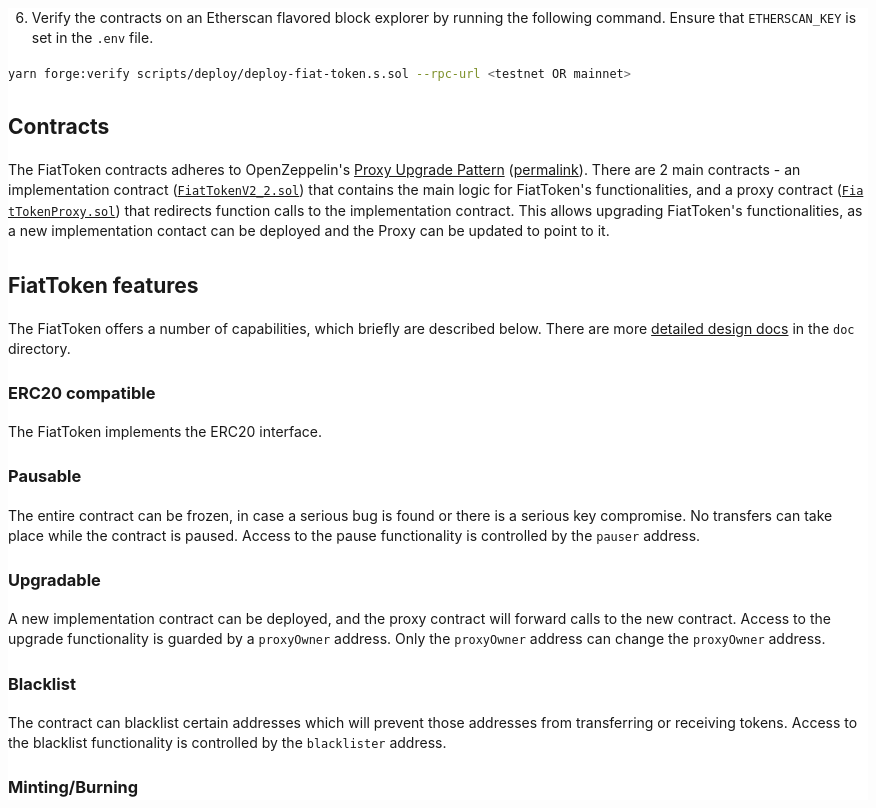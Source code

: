 6. Verify the contracts on an Etherscan flavored block explorer by running the
   following command. Ensure that `ETHERSCAN_KEY` is set in the `.env` file.

```sh
yarn forge:verify scripts/deploy/deploy-fiat-token.s.sol --rpc-url <testnet OR mainnet>
```

## Contracts

The FiatToken contracts adheres to OpenZeppelin's
[Proxy Upgrade Pattern](https://docs.openzeppelin.com/upgrades-plugins/1.x/proxies)
([permalink](https://github.com/OpenZeppelin/openzeppelin-upgrades/blob/65cf285bd36af24570186ca6409341540c67238a/docs/modules/ROOT/pages/proxies.adoc#L1)).
There are 2 main contracts - an implementation contract
([`FiatTokenV2_2.sol`](./contracts/v2/FiatTokenV2_2.sol)) that contains the main
logic for FiatToken's functionalities, and a proxy contract
([`FiatTokenProxy.sol`](./contracts/v1/FiatTokenProxy.sol)) that redirects
function calls to the implementation contract. This allows upgrading FiatToken's
functionalities, as a new implementation contact can be deployed and the Proxy
can be updated to point to it.

## FiatToken features

The FiatToken offers a number of capabilities, which briefly are described
below. There are more [detailed design docs](./doc/tokendesign.md) in the `doc`
directory.

### ERC20 compatible

The FiatToken implements the ERC20 interface.

### Pausable

The entire contract can be frozen, in case a serious bug is found or there is a
serious key compromise. No transfers can take place while the contract is
paused. Access to the pause functionality is controlled by the `pauser` address.

### Upgradable

A new implementation contract can be deployed, and the proxy contract will
forward calls to the new contract. Access to the upgrade functionality is
guarded by a `proxyOwner` address. Only the `proxyOwner` address can change the
`proxyOwner` address.

### Blacklist

The contract can blacklist certain addresses which will prevent those addresses
from transferring or receiving tokens. Access to the blacklist functionality is
controlled by the `blacklister` address.

### Minting/Burning
